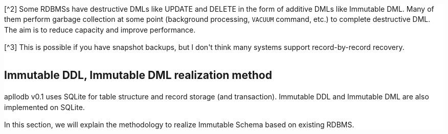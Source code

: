 [^2] Some RDBMSs have destructive DMLs like UPDATE and DELETE in the form of additive DMLs like Immutable DML. Many of them perform garbage collection at some point (background processing, `VACUUM` command, etc.) to complete destructive DML. The aim is to reduce capacity and improve performance.

[^3] This is possible if you have snapshot backups, but I don't think many systems support record-by-record recovery.

## Immutable DDL, Immutable DML realization method

apllodb v0.1 uses SQLite for table structure and record storage (and transaction).
Immutable DDL and Immutable DML are also implemented on SQLite.

In this section, we will explain the methodology to realize Immutable Schema based on existing RDBMS.
